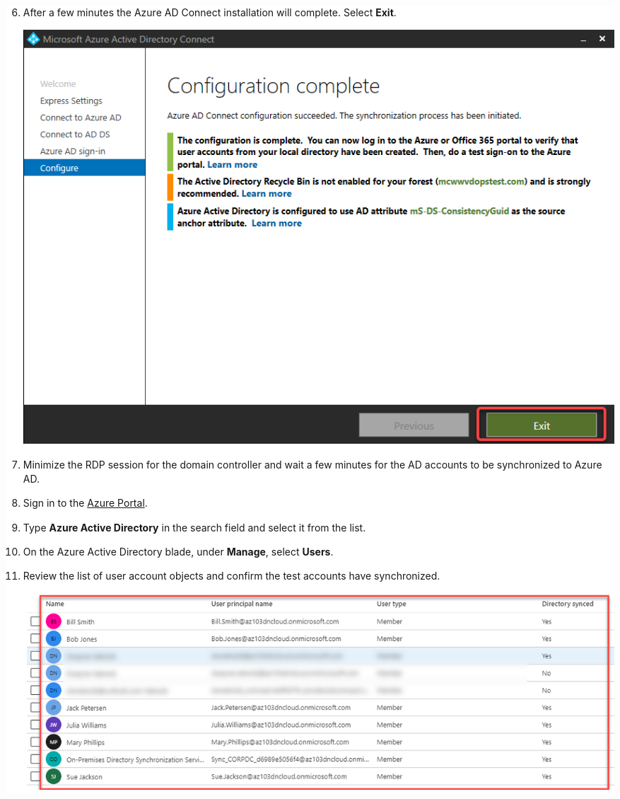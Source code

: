 
6.  After a few minutes the Azure AD Connect installation will complete.
    Select **Exit**.

    ![Once installation is complete the Configuration complete window will be present.](images/AADCcomplete.png "The Configuration is completed window")
7.  Minimize the RDP session for the domain controller and wait a few minutes for the AD accounts to be synchronized to Azure AD.

8.  Sign in to the [Azure Portal](https://portal.azure.com/).

9.  Type **Azure Active Directory** in the search field and select it from the list.

10. On the Azure Active Directory blade, under **Manage**, select **Users**.

11. Review the list of user account objects and confirm the test accounts have synchronized.  

    ![This image shows the list of users that you should see in Azure Active Directory that were synchronized from Active Directory with Azure AD Connect](images/adconnectsync.png)
